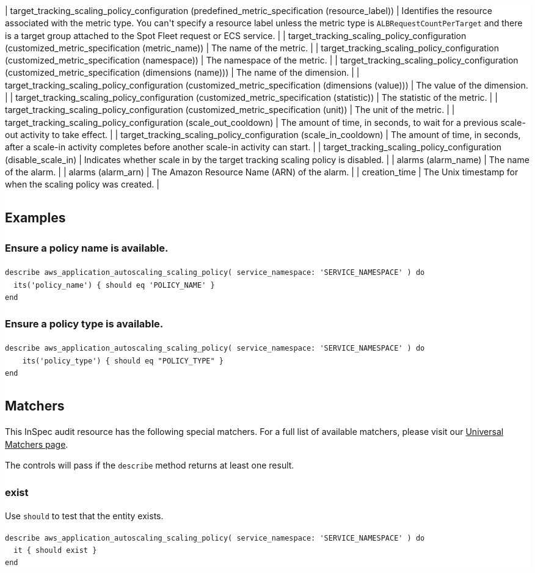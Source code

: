 | target_tracking_scaling_policy_configuration (predefined_metric_specification (resource_label)) | Identifies the resource associated with the metric type. You can't specify a resource label unless the metric type is `ALBRequestCountPerTarget` and there is a target group attached to the Spot Fleet request or ECS service. |
| target_tracking_scaling_policy_configuration (customized_metric_specification (metric_name)) | The name of the metric. |
| target_tracking_scaling_policy_configuration (customized_metric_specification (namespace)) | The namespace of the metric. |
| target_tracking_scaling_policy_configuration (customized_metric_specification (dimensions (name))) | The name of the dimension. |
| target_tracking_scaling_policy_configuration (customized_metric_specification (dimensions (value))) | The value of the dimension. |
| target_tracking_scaling_policy_configuration (customized_metric_specification (statistic)) | The statistic of the metric. |
| target_tracking_scaling_policy_configuration (customized_metric_specification (unit)) | The unit of the metric. |
| target_tracking_scaling_policy_configuration (scale_out_cooldown) | The amount of time, in seconds, to wait for a previous scale-out activity to take effect. |
| target_tracking_scaling_policy_configuration (scale_in_cooldown) | The amount of time, in seconds, after a scale-in activity completes before another scale-in activity can start. |
| target_tracking_scaling_policy_configuration (disable_scale_in) | Indicates whether scale in by the target tracking scaling policy is disabled. |
| alarms (alarm_name) | The name of the alarm. |
| alarms (alarm_arn) | The Amazon Resource Name (ARN) of the alarm. |
| creation_time | The Unix timestamp for when the scaling policy was created. |

## Examples

### Ensure a policy name is available.

    describe aws_application_autoscaling_scaling_policy( service_namespace: 'SERVICE_NAMESPACE' ) do
      its('policy_name') { should eq 'POLICY_NAME' }
    end

### Ensure a policy type is available.

    describe aws_application_autoscaling_scaling_policy( service_namespace: 'SERVICE_NAMESPACE' ) do
        its('policy_type') { should eq "POLICY_TYPE" }
    end

## Matchers

This InSpec audit resource has the following special matchers. For a full list of available matchers, please visit our [Universal Matchers page](https://www.inspec.io/docs/reference/matchers/).

The controls will pass if the `describe` method returns at least one result.

### exist

Use `should` to test that the entity exists.

    describe aws_application_autoscaling_scaling_policy( service_namespace: 'SERVICE_NAMESPACE' ) do
      it { should exist }
    end

